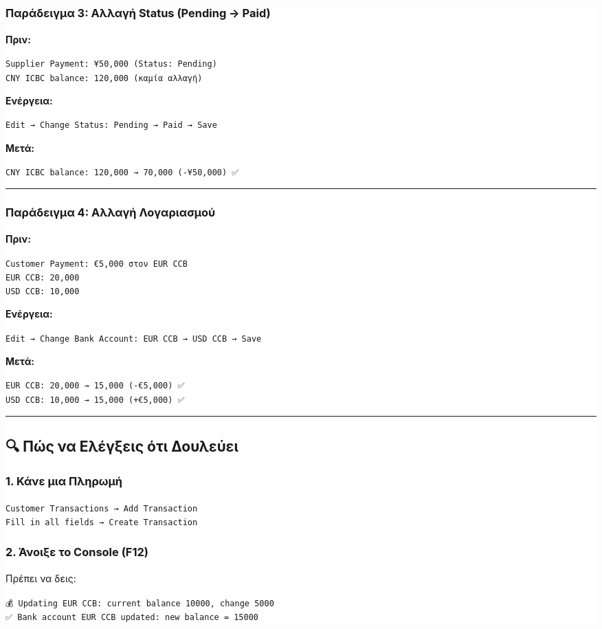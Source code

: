 ### Παράδειγμα 3: Αλλαγή Status (Pending → Paid)

**Πριν:**
```
Supplier Payment: ¥50,000 (Status: Pending)
CNY ICBC balance: 120,000 (καμία αλλαγή)
```

**Ενέργεια:**
```
Edit → Change Status: Pending → Paid → Save
```

**Μετά:**
```
CNY ICBC balance: 120,000 → 70,000 (-¥50,000) ✅
```

---

### Παράδειγμα 4: Αλλαγή Λογαριασμού

**Πριν:**
```
Customer Payment: €5,000 στον EUR CCB
EUR CCB: 20,000
USD CCB: 10,000
```

**Ενέργεια:**
```
Edit → Change Bank Account: EUR CCB → USD CCB → Save
```

**Μετά:**
```
EUR CCB: 20,000 → 15,000 (-€5,000) ✅
USD CCB: 10,000 → 15,000 (+€5,000) ✅
```

---

## 🔍 Πώς να Ελέγξεις ότι Δουλεύει

### 1. Κάνε μια Πληρωμή
```
Customer Transactions → Add Transaction
Fill in all fields → Create Transaction
```

### 2. Άνοιξε το Console (F12)
Πρέπει να δεις:
```
💰 Updating EUR CCB: current balance 10000, change 5000
✅ Bank account EUR CCB updated: new balance = 15000
```
